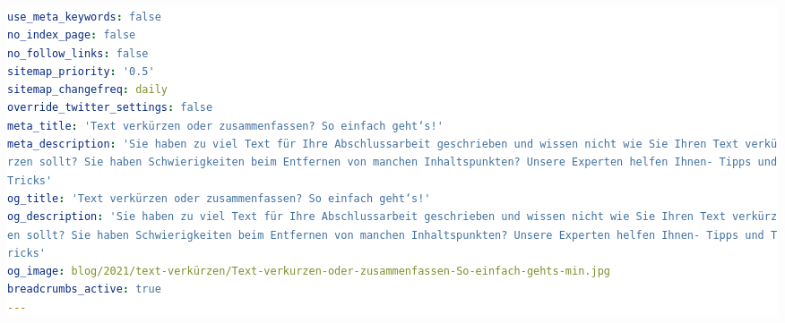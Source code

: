 ```yaml
use_meta_keywords: false
no_index_page: false
no_follow_links: false
sitemap_priority: '0.5'
sitemap_changefreq: daily
override_twitter_settings: false
meta_title: 'Text verkürzen oder zusammenfassen? So einfach geht‘s!'
meta_description: 'Sie haben zu viel Text für Ihre Abschlussarbeit geschrieben und wissen nicht wie Sie Ihren Text verkürzen sollt? Sie haben Schwierigkeiten beim Entfernen von manchen Inhaltspunkten? Unsere Experten helfen Ihnen- Tipps und Tricks'
og_title: 'Text verkürzen oder zusammenfassen? So einfach geht‘s!'
og_description: 'Sie haben zu viel Text für Ihre Abschlussarbeit geschrieben und wissen nicht wie Sie Ihren Text verkürzen sollt? Sie haben Schwierigkeiten beim Entfernen von manchen Inhaltspunkten? Unsere Experten helfen Ihnen- Tipps und Tricks'
og_image: blog/2021/text-verkürzen/Text-verkurzen-oder-zusammenfassen-So-einfach-gehts-min.jpg
breadcrumbs_active: true
---
```

